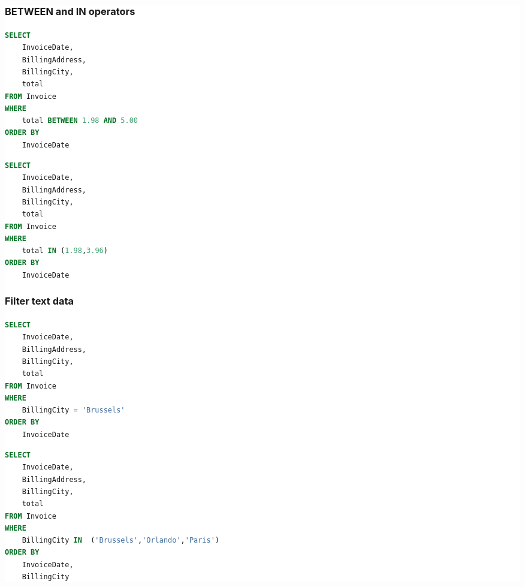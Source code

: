 ### BETWEEN and IN operators

```sql
SELECT
	InvoiceDate,
	BillingAddress,
	BillingCity,
	total
FROM Invoice
WHERE
	total BETWEEN 1.98 AND 5.00
ORDER BY
	InvoiceDate
```

```sql
SELECT
	InvoiceDate,
	BillingAddress,
	BillingCity,
	total
FROM Invoice
WHERE
	total IN (1.98,3.96)
ORDER BY
	InvoiceDate
```

### Filter text data

```sql
SELECT
	InvoiceDate,
	BillingAddress,
	BillingCity,
	total
FROM Invoice
WHERE
	BillingCity = 'Brussels'
ORDER BY
	InvoiceDate
```

```sql
SELECT
	InvoiceDate,
	BillingAddress,
	BillingCity,
	total
FROM Invoice
WHERE
	BillingCity IN  ('Brussels','Orlando','Paris')
ORDER BY
	InvoiceDate,
	BillingCity
```
